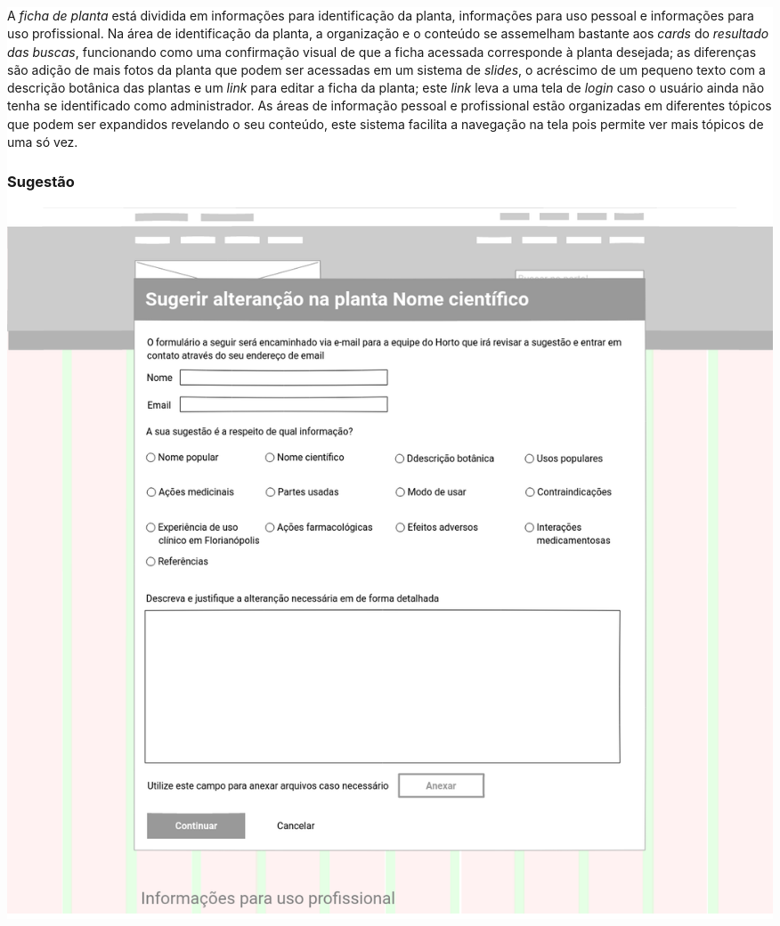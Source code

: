A _ficha de planta_ está dividida em informações para identificação da planta, informações para uso pessoal e informações para uso profissional. Na área de identificação da planta, a organização e o conteúdo se assemelham bastante aos _cards_ do _resultado das buscas_, funcionando como uma confirmação visual de que a ficha acessada corresponde à planta desejada; as diferenças são adição de mais fotos da planta que podem ser acessadas em um sistema de _slides_, o acréscimo de um pequeno texto com a descrição botânica das plantas e um _link_ para editar a ficha da planta; este _link_ leva a uma tela de _login_ caso o usuário ainda não tenha se identificado como administrador. As áreas de informação pessoal e profissional estão organizadas em diferentes tópicos que podem ser expandidos revelando o seu conteúdo, este sistema facilita a navegação na tela pois permite ver mais tópicos de uma só vez.

### Sugestão

![arq-info-img](../wireframes/v3/pages/sugesto.png "Layout de baixa fidelidade do formulário de sugestão.")
